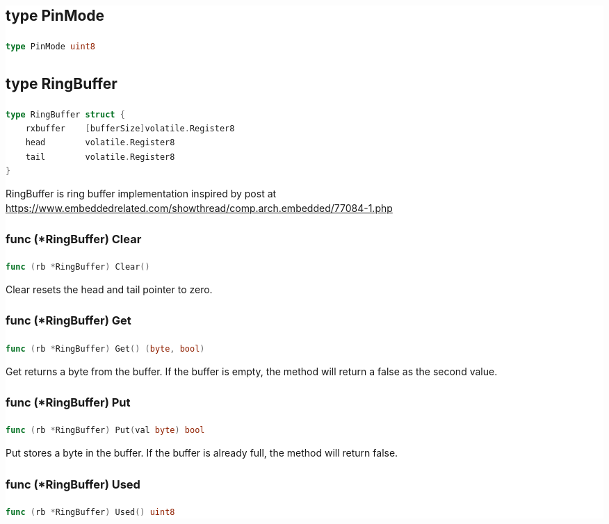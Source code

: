 ## type PinMode

```go
type PinMode uint8
```






## type RingBuffer

```go
type RingBuffer struct {
	rxbuffer	[bufferSize]volatile.Register8
	head		volatile.Register8
	tail		volatile.Register8
}
```

RingBuffer is ring buffer implementation inspired by post at
https://www.embeddedrelated.com/showthread/comp.arch.embedded/77084-1.php



### func (*RingBuffer) Clear

```go
func (rb *RingBuffer) Clear()
```

Clear resets the head and tail pointer to zero.


### func (*RingBuffer) Get

```go
func (rb *RingBuffer) Get() (byte, bool)
```

Get returns a byte from the buffer. If the buffer is empty,
the method will return a false as the second value.


### func (*RingBuffer) Put

```go
func (rb *RingBuffer) Put(val byte) bool
```

Put stores a byte in the buffer. If the buffer is already
full, the method will return false.


### func (*RingBuffer) Used

```go
func (rb *RingBuffer) Used() uint8
```
